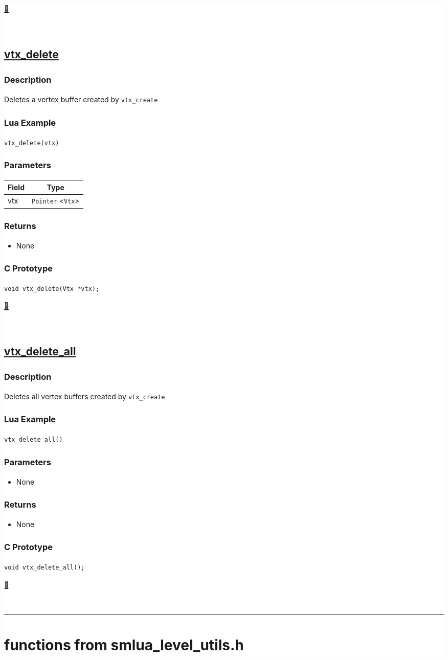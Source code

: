 [:arrow_up_small:](#)

<br />

## [vtx_delete](#vtx_delete)

### Description
Deletes a vertex buffer created by `vtx_create`

### Lua Example
`vtx_delete(vtx)`

### Parameters
| Field | Type |
| ----- | ---- |
| vtx | `Pointer` <`Vtx`> |

### Returns
- None

### C Prototype
`void vtx_delete(Vtx *vtx);`

[:arrow_up_small:](#)

<br />

## [vtx_delete_all](#vtx_delete_all)

### Description
Deletes all vertex buffers created by `vtx_create`

### Lua Example
`vtx_delete_all()`

### Parameters
- None

### Returns
- None

### C Prototype
`void vtx_delete_all();`

[:arrow_up_small:](#)

<br />

---
# functions from smlua_level_utils.h
